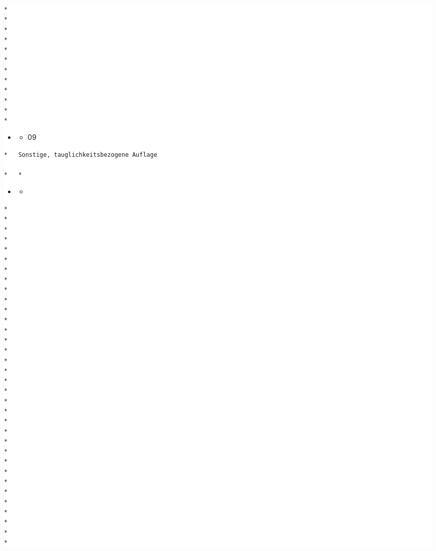     *
    *
    *
    *
    *
    *
    *
    *
    *
    *
    *
    *

*    *   09

    *   Sonstige, tauglichkeitsbezogene Auflage

    *   *


*    *
    *
    *
    *
    *
    *
    *
    *
    *
    *
    *
    *
    *
    *
    *
    *
    *
    *
    *
    *
    *
    *
    *
    *
    *
    *
    *
    *
    *
    *
    *
    *
    *
    *
    *
